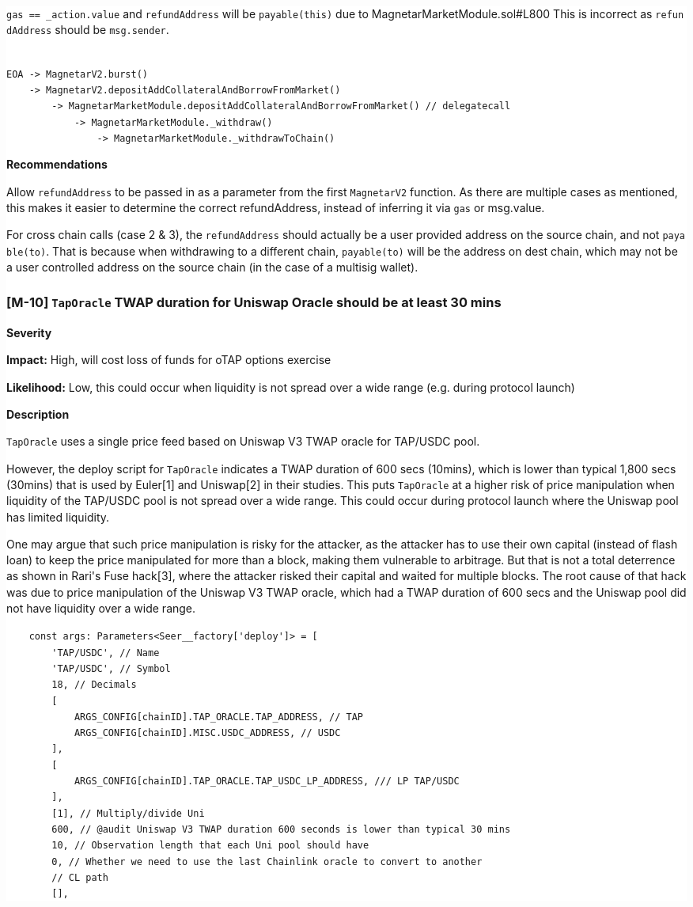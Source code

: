 `gas == _action.value` and `refundAddress` will be `payable(this)` due to MagnetarMarketModule.sol#L800
This is incorrect as `refundAddress` should be `msg.sender`.

```

EOA -> MagnetarV2.burst()
	-> MagnetarV2.depositAddCollateralAndBorrowFromMarket()
		-> MagnetarMarketModule.depositAddCollateralAndBorrowFromMarket() // delegatecall
			-> MagnetarMarketModule._withdraw()
				-> MagnetarMarketModule._withdrawToChain()
```

**Recommendations**

Allow `refundAddress` to be passed in as a parameter from the first `MagnetarV2` function. As there are multiple cases as mentioned, this makes it easier to determine the correct refundAddress, instead of inferring it via `gas` or msg.value.

For cross chain calls (case 2 & 3), the `refundAddress` should actually be a user provided address on the source chain, and not `payable(to)`. That is because when withdrawing to a different chain, `payable(to)` will be the address on dest chain, which may not be a user controlled address on the source chain (in the case of a multisig wallet).

### [M-10] `TapOracle` TWAP duration for Uniswap Oracle should be at least 30 mins

**Severity**

**Impact:** High, will cost loss of funds for oTAP options exercise

**Likelihood:** Low, this could occur when liquidity is not spread over a wide range (e.g. during protocol launch)

**Description**

`TapOracle` uses a single price feed based on Uniswap V3 TWAP oracle for TAP/USDC pool.

However, the deploy script for `TapOracle` indicates a TWAP duration of 600 secs (10mins), which is lower than typical 1,800 secs (30mins) that is used by Euler[1] and Uniswap[2] in their studies. This puts `TapOracle` at a higher risk of price manipulation when liquidity of the TAP/USDC pool is not spread over a wide range. This could occur during protocol launch where the Uniswap pool has limited liquidity.

One may argue that such price manipulation is risky for the attacker, as the attacker has to use their own capital (instead of flash loan) to keep the price manipulated for more than a block, making them vulnerable to arbitrage. But that is not a total deterrence as shown in Rari's Fuse hack[3], where the attacker risked their capital and waited for multiple blocks. The root cause of that hack was due to price manipulation of the Uniswap V3 TWAP oracle, which had a TWAP duration of 600 secs and the Uniswap pool did not have liquidity over a wide range.

```Solidity
    const args: Parameters<Seer__factory['deploy']> = [
        'TAP/USDC', // Name
        'TAP/USDC', // Symbol
        18, // Decimals
        [
            ARGS_CONFIG[chainID].TAP_ORACLE.TAP_ADDRESS, // TAP
            ARGS_CONFIG[chainID].MISC.USDC_ADDRESS, // USDC
        ],
        [
            ARGS_CONFIG[chainID].TAP_ORACLE.TAP_USDC_LP_ADDRESS, /// LP TAP/USDC
        ],
        [1], // Multiply/divide Uni
        600, // @audit Uniswap V3 TWAP duration 600 seconds is lower than typical 30 mins
        10, // Observation length that each Uni pool should have
        0, // Whether we need to use the last Chainlink oracle to convert to another
        // CL path
        [],
```